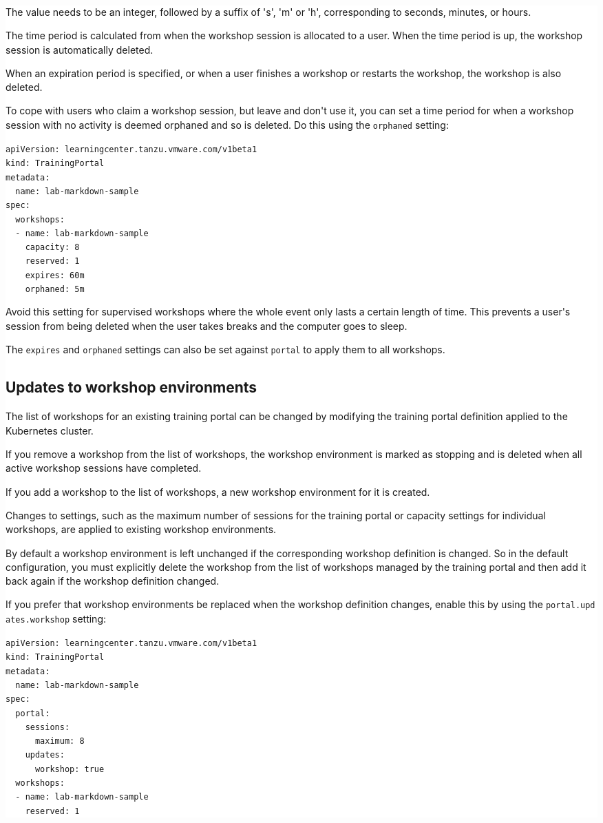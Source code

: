 The value needs to be an integer, followed by a suffix of 's', 'm' or 'h', corresponding to seconds, minutes, or hours.

The time period is calculated from when the workshop session is allocated to a user. When the time period is up, the workshop session is automatically deleted.

When an expiration period is specified, or when a user finishes a workshop or restarts the workshop, the workshop is also deleted.

To cope with users who claim a workshop session, but leave and don't use it, you can set a time period for when a workshop session with no activity is deemed orphaned and so is deleted. Do this using the `orphaned` setting:

```
apiVersion: learningcenter.tanzu.vmware.com/v1beta1
kind: TrainingPortal
metadata:
  name: lab-markdown-sample
spec:
  workshops:
  - name: lab-markdown-sample
    capacity: 8
    reserved: 1
    expires: 60m
    orphaned: 5m
```

Avoid this setting for supervised workshops where the whole event only lasts a certain length of time. This prevents a user's session from being deleted when the user takes breaks and the computer goes to sleep.

The `expires` and `orphaned` settings can also be set against `portal` to apply them to all workshops.

## <a id="updates-to-ws-env"></a> Updates to workshop environments

The list of workshops for an existing training portal can be changed by modifying the training portal definition applied to the Kubernetes cluster.

If you remove a workshop from the list of workshops, the workshop environment is marked as stopping and is deleted when all active workshop sessions have completed.

If you add a workshop to the list of workshops, a new workshop environment for it is created.

Changes to settings, such as the maximum number of sessions for the training portal or capacity settings for individual workshops, are applied to existing workshop environments.

By default a workshop environment is left unchanged if the corresponding workshop definition is changed. So in the default configuration, you must explicitly delete the workshop from the list of workshops managed by the training portal and then add it back again if the workshop definition changed.

If you prefer that workshop environments be replaced when the workshop definition changes, enable this by using the `portal.updates.workshop` setting:

```
apiVersion: learningcenter.tanzu.vmware.com/v1beta1
kind: TrainingPortal
metadata:
  name: lab-markdown-sample
spec:
  portal:
    sessions:
      maximum: 8
    updates:
      workshop: true
  workshops:
  - name: lab-markdown-sample
    reserved: 1
```